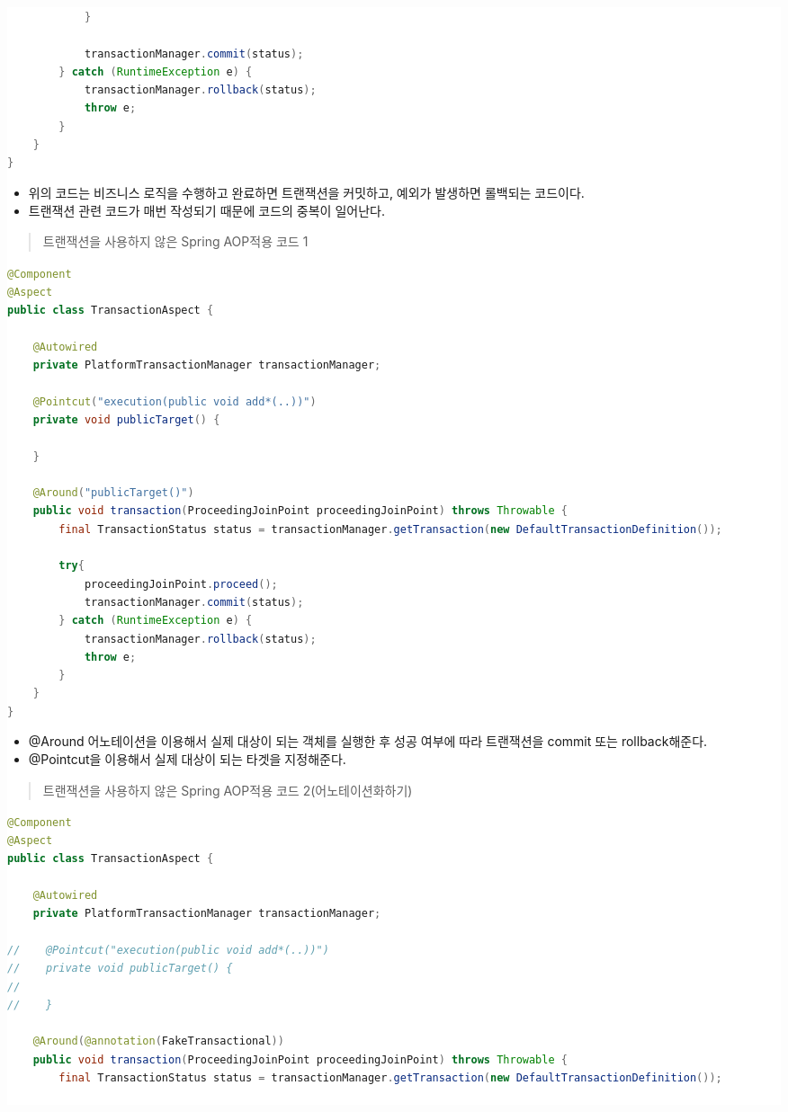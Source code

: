 ```java
            }
            
            transactionManager.commit(status);
        } catch (RuntimeException e) {
            transactionManager.rollback(status);
            throw e;
        }
    }
}
```
- 위의 코드는 비즈니스 로직을 수행하고 완료하면 트랜잭션을 커밋하고, 예외가 발생하면 롤백되는 코드이다.
- 트랜잭션 관련 코드가 매번 작성되기 때문에 코드의 중복이 일어난다.

> 트랜잭션을 사용하지 않은 Spring AOP적용 코드 1
```java
@Component
@Aspect
public class TransactionAspect {
    
    @Autowired
    private PlatformTransactionManager transactionManager;
    
    @Pointcut("execution(public void add*(..))")
    private void publicTarget() {
        
    }
    
    @Around("publicTarget()")
    public void transaction(ProceedingJoinPoint proceedingJoinPoint) throws Throwable {
        final TransactionStatus status = transactionManager.getTransaction(new DefaultTransactionDefinition());
        
        try{
            proceedingJoinPoint.proceed();
            transactionManager.commit(status);
        } catch (RuntimeException e) {
            transactionManager.rollback(status);
            throw e;
        }
    }
}
```
- @Around 어노테이션을 이용해서 실제 대상이 되는 객체를 실행한 후 성공 여부에 따라 트랜잭션을 commit 또는 rollback해준다.
- @Pointcut을 이용해서 실제 대상이 되는 타겟을 지정해준다.

> 트랜잭션을 사용하지 않은 Spring AOP적용 코드 2(어노테이션화하기)
```java
@Component
@Aspect
public class TransactionAspect {
    
    @Autowired
    private PlatformTransactionManager transactionManager;
    
//    @Pointcut("execution(public void add*(..))")
//    private void publicTarget() {
//        
//    }
    
    @Around(@annotation(FakeTransactional))
    public void transaction(ProceedingJoinPoint proceedingJoinPoint) throws Throwable {
        final TransactionStatus status = transactionManager.getTransaction(new DefaultTransactionDefinition());
        
```